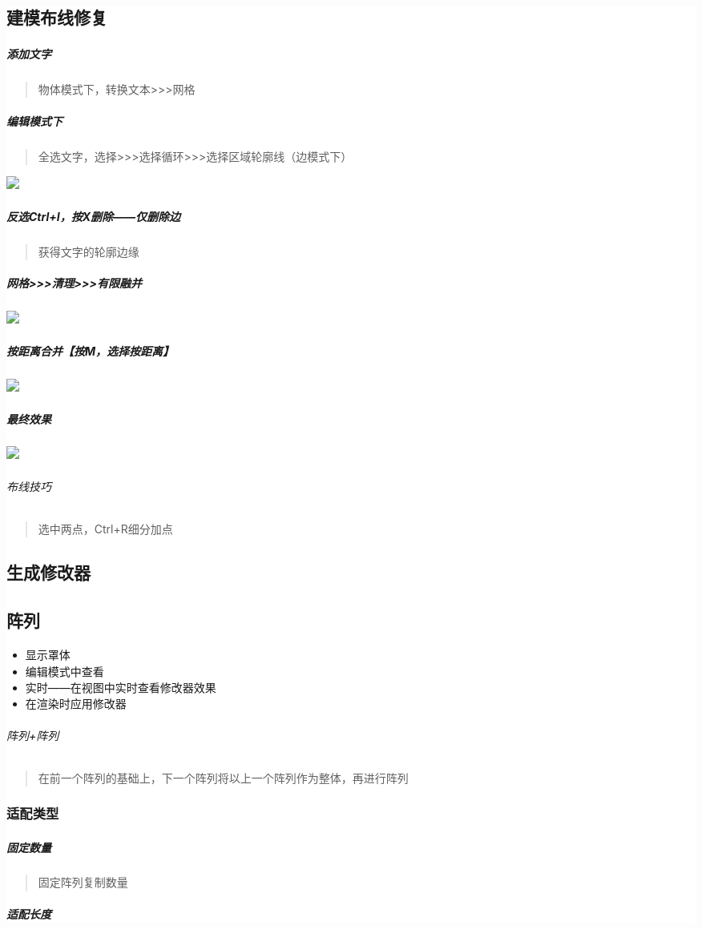 ## 建模布线修复

##### 添加文字

> 物体模式下，转换文本>>>网格

##### 编辑模式下

> 全选文字，选择>>>选择循环>>>选择区域轮廓线（边模式下）

![](F:\Git\presonalnote\Blender\picture\选择轮廓循环边.jpg)

##### 反选Ctrl+I，按X删除——仅删除边

> 获得文字的轮廓边缘

##### 网格>>>清理>>>有限融并

![](F:\Git\presonalnote\Blender\picture\文字清理.jpg)

##### 按距离合并【按M，选择按距离】

![](F:\Git\presonalnote\Blender\picture\按距离合并.jpg)

##### 最终效果

![](F:\Git\presonalnote\Blender\picture\文字网格重构.jpg)

###### 布线技巧

> 选中两点，Ctrl+R细分加点

## 生成修改器

## 阵列

- 显示罩体
- 编辑模式中查看
- 实时——在视图中实时查看修改器效果
- 在渲染时应用修改器

###### 阵列+阵列

> 在前一个阵列的基础上，下一个阵列将以上一个阵列作为整体，再进行阵列

### 适配类型

##### 固定数量

> 固定阵列复制数量

##### 适配长度
